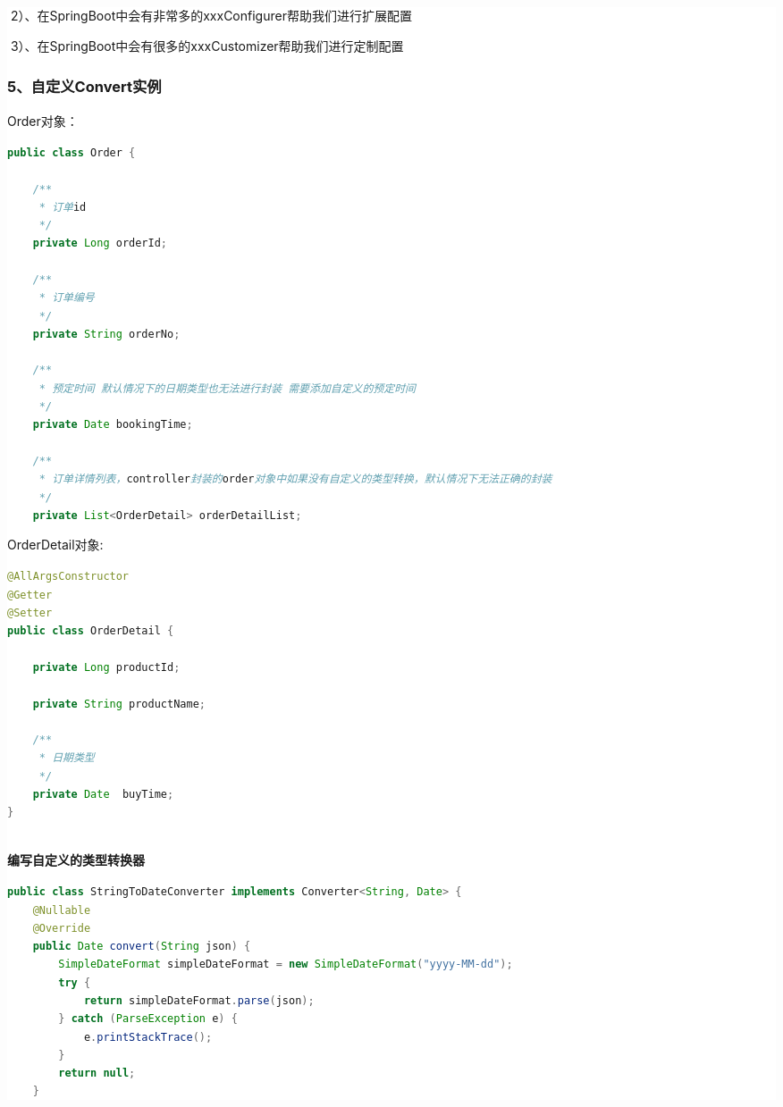 ​	2）、在SpringBoot中会有非常多的xxxConfigurer帮助我们进行扩展配置

​	3）、在SpringBoot中会有很多的xxxCustomizer帮助我们进行定制配置

### 5、自定义Convert实例

 Order对象：

```java
public class Order {
 
    /**
     * 订单id
     */
    private Long orderId;
 
    /**
     * 订单编号
     */
    private String orderNo;
 
    /**
     * 预定时间 默认情况下的日期类型也无法进行封装 需要添加自定义的预定时间
     */
    private Date bookingTime;
 
    /**
     * 订单详情列表，controller封装的order对象中如果没有自定义的类型转换，默认情况下无法正确的封装
     */
    private List<OrderDetail> orderDetailList;
```

OrderDetail对象:

```java
@AllArgsConstructor
@Getter
@Setter
public class OrderDetail {
 
    private Long productId;
 
    private String productName;
 
    /**
     * 日期类型
     */
    private Date  buyTime;
}
    
```

**编写自定义的类型转换器**

```java
public class StringToDateConverter implements Converter<String, Date> {
    @Nullable
    @Override
    public Date convert(String json) {
        SimpleDateFormat simpleDateFormat = new SimpleDateFormat("yyyy-MM-dd");
        try {
            return simpleDateFormat.parse(json);
        } catch (ParseException e) {
            e.printStackTrace();
        }
        return null;
    }
```